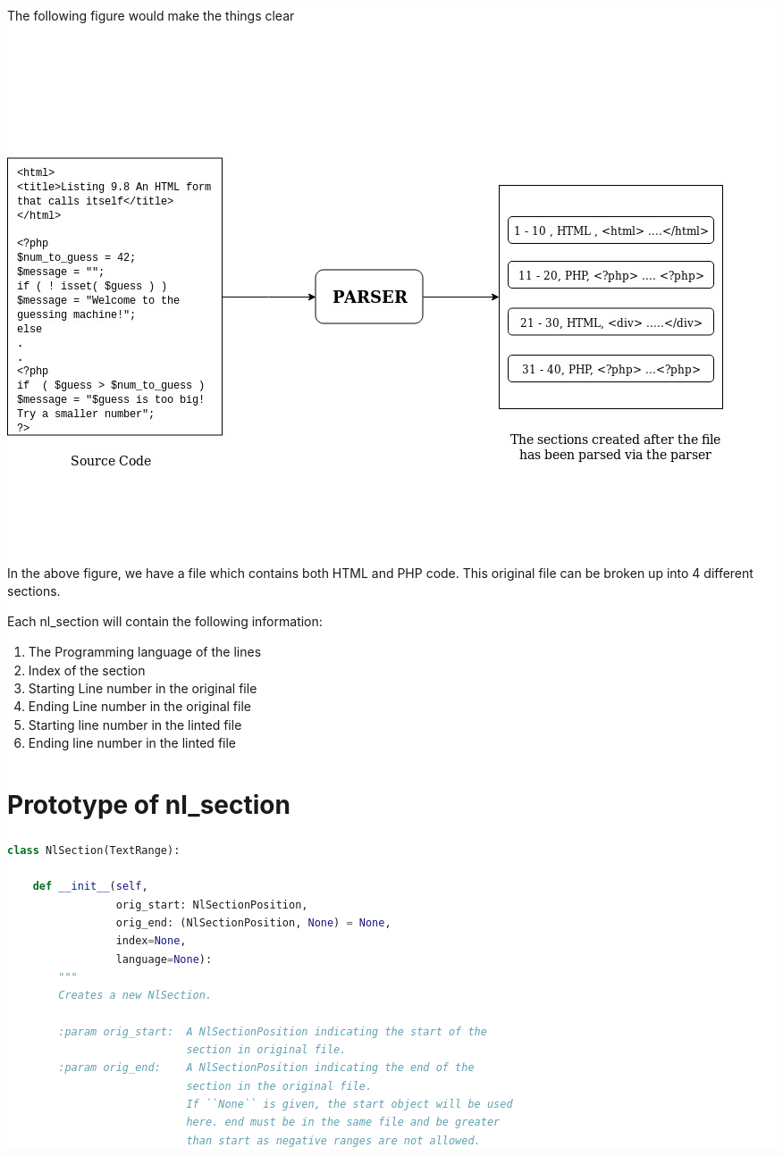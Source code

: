 The following figure would make the things clear

![nl_section](/images/4-gsoc-overview-nested-languages/file_section.jpg)

In the above figure, we have a file which contains both HTML and PHP code. This
original file can be broken up into 4 different sections.

Each nl_section will contain the following information:

1. The Programming language of the lines
2. Index of the section
3. Starting Line number in the original file
4. Ending Line number in the original file
5. Starting line number in the linted file
6. Ending line number in the linted file

# Prototype of nl_section

```python
class NlSection(TextRange):

    def __init__(self,
                 orig_start: NlSectionPosition,
                 orig_end: (NlSectionPosition, None) = None,
                 index=None,
                 language=None):
        """
        Creates a new NlSection.

        :param orig_start:  A NlSectionPosition indicating the start of the 
                            section in original file.
        :param orig_end:    A NlSectionPosition indicating the end of the 
                            section in the original file.
                            If ``None`` is given, the start object will be used
                            here. end must be in the same file and be greater
                            than start as negative ranges are not allowed.
```